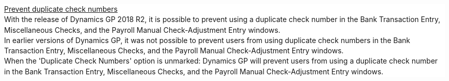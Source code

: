 [Prevent duplicate check numbers](https://community.dynamics.com/gp/b/dynamicsgp/archive/2018/11/07/microsoft-dynamics-gp-2018-r2-prevent-duplicate-check-numbers-for-bank-transaction-entry-miscellaneous-checks-and-payroll-manual-checks)  
With the release of Dynamics GP 2018 R2, it is possible to prevent using a duplicate check number in the Bank Transaction Entry, Miscellaneous Checks, and the Payroll Manual Check-Adjustment Entry windows.  
In earlier versions of Dynamics GP, it was not possible to prevent users from using duplicate check numbers in the Bank Transaction Entry, Miscellaneous Checks, and the Payroll Manual Check-Adjustment Entry windows.  
When the 'Duplicate Check Numbers' option is unmarked: Dynamics GP will prevent users from using a duplicate check number in the Bank Transaction Entry, Miscellaneous Checks, and the Payroll Manual Check-Adjustment Entry windows.
